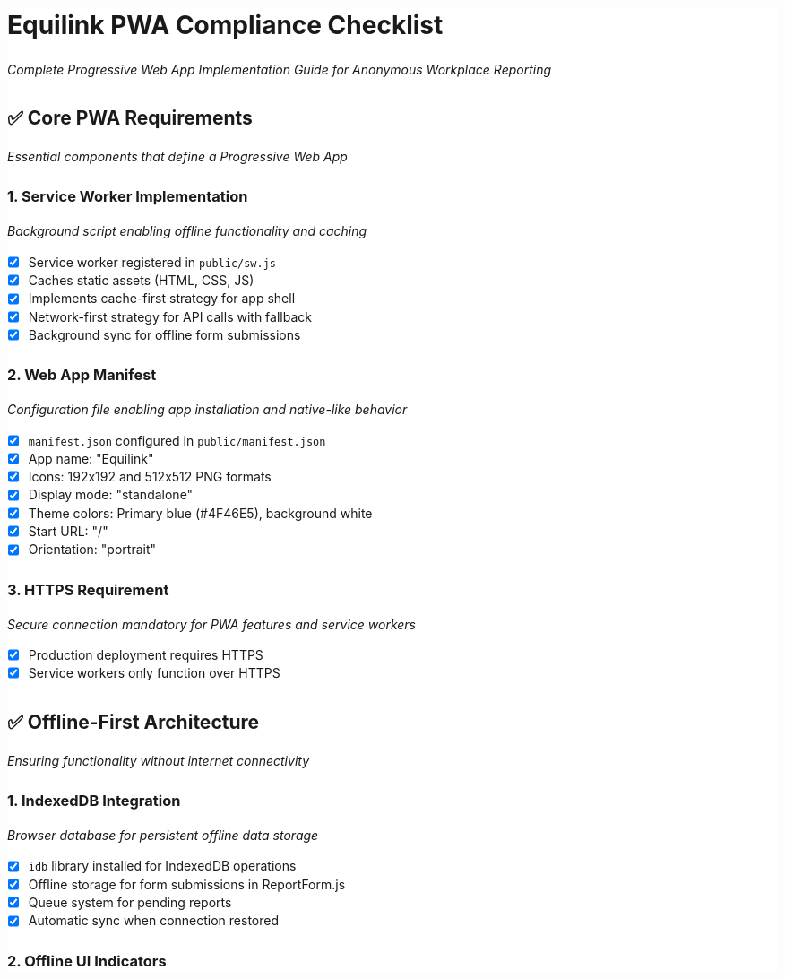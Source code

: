# Equilink PWA Compliance Checklist

_Complete Progressive Web App Implementation Guide for Anonymous Workplace Reporting_

## ✅ Core PWA Requirements

_Essential components that define a Progressive Web App_

### 1. Service Worker Implementation

_Background script enabling offline functionality and caching_

- [x] Service worker registered in `public/sw.js`
- [x] Caches static assets (HTML, CSS, JS)
- [x] Implements cache-first strategy for app shell
- [x] Network-first strategy for API calls with fallback
- [x] Background sync for offline form submissions

### 2. Web App Manifest

_Configuration file enabling app installation and native-like behavior_

- [x] `manifest.json` configured in `public/manifest.json`
- [x] App name: "Equilink"
- [x] Icons: 192x192 and 512x512 PNG formats
- [x] Display mode: "standalone"
- [x] Theme colors: Primary blue (#4F46E5), background white
- [x] Start URL: "/"
- [x] Orientation: "portrait"

### 3. HTTPS Requirement

_Secure connection mandatory for PWA features and service workers_

- [x] Production deployment requires HTTPS
- [x] Service workers only function over HTTPS

## ✅ Offline-First Architecture

_Ensuring functionality without internet connectivity_

### 1. IndexedDB Integration

_Browser database for persistent offline data storage_

- [x] `idb` library installed for IndexedDB operations
- [x] Offline storage for form submissions in ReportForm.js
- [x] Queue system for pending reports
- [x] Automatic sync when connection restored

### 2. Offline UI Indicators
